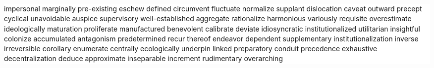 impersonal
marginally
pre-existing
eschew
defined
circumvent
fluctuate
normalize
supplant
dislocation
caveat
outward
precept
cyclical
unavoidable
auspice
supervisory
well-established
aggregate
rationalize
harmonious
variously
requisite
overestimate
ideologically
maturation
proliferate
manufactured
benevolent
calibrate
deviate
idiosyncratic
institutionalized
utilitarian
insightful
colonize
accumulated
antagonism
predetermined
recur
thereof
endeavor
dependent
supplementary
institutionalization
inverse
irreversible
corollary
enumerate
centrally
ecologically
underpin
linked
preparatory
conduit
precedence
exhaustive
decentralization
deduce
approximate
inseparable
increment
rudimentary
overarching